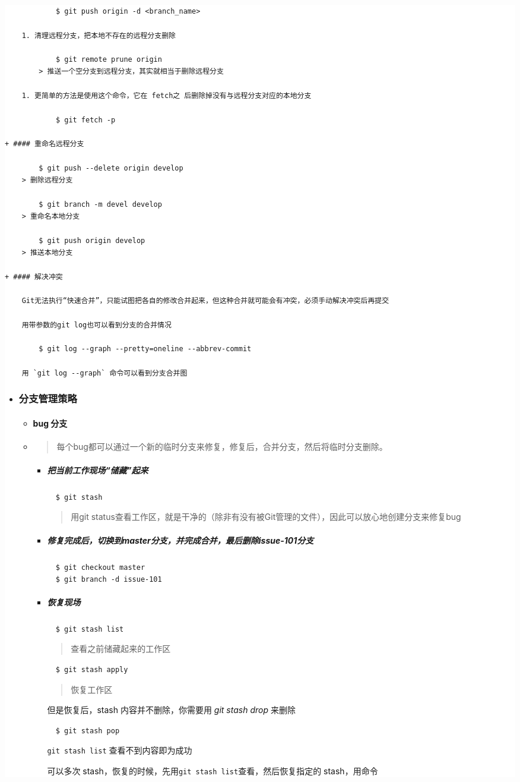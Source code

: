                 $ git push origin -d <branch_name>

        1. 清理远程分支，把本地不存在的远程分支删除

                $ git remote prune origin
            > 推送一个空分支到远程分支，其实就相当于删除远程分支

        1. 更简单的方法是使用这个命令，它在 fetch之 后删除掉没有与远程分支对应的本地分支

                $ git fetch -p

    + #### 重命名远程分支

            $ git push --delete origin develop
        > 删除远程分支

            $ git branch -m devel develop
        > 重命名本地分支

            $ git push origin develop
        > 推送本地分支

    + #### 解决冲突

        Git无法执行“快速合并”，只能试图把各自的修改合并起来，但这种合并就可能会有冲突，必须手动解决冲突后再提交

        用带参数的git log也可以看到分支的合并情况

            $ git log --graph --pretty=oneline --abbrev-commit

        用 `git log --graph` 命令可以看到分支合并图

- ### 分支管理策略

    + #### bug 分支
    + 
        > 每个bug都可以通过一个新的临时分支来修复，修复后，合并分支，然后将临时分支删除。

        * ##### 把当前工作现场“储藏”起来

                $ git stash
            > 用git status查看工作区，就是干净的（除非有没有被Git管理的文件），因此可以放心地创建分支来修复bug

        * ##### 修复完成后，切换到master分支，并完成合并，最后删除issue-101分支

                $ git checkout master
                $ git branch -d issue-101

        * ##### 恢复现场

                $ git stash list
            > 查看之前储藏起来的工作区

                $ git stash apply
            > 恢复工作区

            但是恢复后，stash 内容并不删除，你需要用 *git stash drop* 来删除

                $ git stash pop

            `git stash list` 查看不到内容即为成功

            可以多次 stash，恢复的时候，先用`git stash list`查看，然后恢复指定的 stash，用命令
